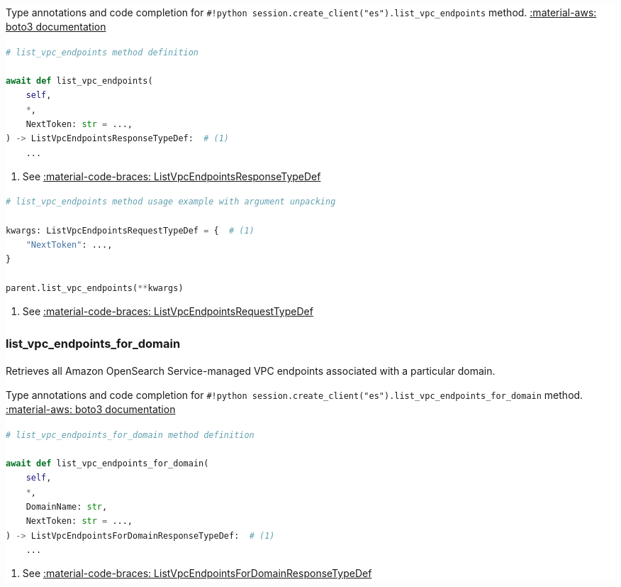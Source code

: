 Type annotations and code completion for `#!python session.create_client("es").list_vpc_endpoints` method.
[:material-aws: boto3 documentation](https://boto3.amazonaws.com/v1/documentation/api/latest/reference/services/es/client/list_vpc_endpoints.html)

```python
# list_vpc_endpoints method definition

await def list_vpc_endpoints(
    self,
    *,
    NextToken: str = ...,
) -> ListVpcEndpointsResponseTypeDef:  # (1)
    ...
```

1. See [:material-code-braces: ListVpcEndpointsResponseTypeDef](./type_defs.md#listvpcendpointsresponsetypedef) 


```python
# list_vpc_endpoints method usage example with argument unpacking

kwargs: ListVpcEndpointsRequestTypeDef = {  # (1)
    "NextToken": ...,
}

parent.list_vpc_endpoints(**kwargs)
```

1. See [:material-code-braces: ListVpcEndpointsRequestTypeDef](./type_defs.md#listvpcendpointsrequesttypedef) 

### list\_vpc\_endpoints\_for\_domain

Retrieves all Amazon OpenSearch Service-managed VPC endpoints associated with a
particular domain.

Type annotations and code completion for `#!python session.create_client("es").list_vpc_endpoints_for_domain` method.
[:material-aws: boto3 documentation](https://boto3.amazonaws.com/v1/documentation/api/latest/reference/services/es/client/list_vpc_endpoints_for_domain.html)

```python
# list_vpc_endpoints_for_domain method definition

await def list_vpc_endpoints_for_domain(
    self,
    *,
    DomainName: str,
    NextToken: str = ...,
) -> ListVpcEndpointsForDomainResponseTypeDef:  # (1)
    ...
```

1. See [:material-code-braces: ListVpcEndpointsForDomainResponseTypeDef](./type_defs.md#listvpcendpointsfordomainresponsetypedef) 
